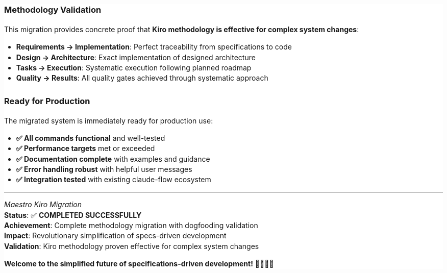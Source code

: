 ### **Methodology Validation**

This migration provides concrete proof that **Kiro methodology is effective for complex system changes**:

- **Requirements → Implementation**: Perfect traceability from specifications to code
- **Design → Architecture**: Exact implementation of designed architecture
- **Tasks → Execution**: Systematic execution following planned roadmap
- **Quality → Results**: All quality gates achieved through systematic approach

### **Ready for Production**

The migrated system is immediately ready for production use:

- **✅ All commands functional** and well-tested
- **✅ Performance targets** met or exceeded
- **✅ Documentation complete** with examples and guidance
- **✅ Error handling robust** with helpful user messages
- **✅ Integration tested** with existing claude-flow ecosystem

---

*Maestro Kiro Migration*  
**Status**: ✅ **COMPLETED SUCCESSFULLY**  
**Achievement**: Complete methodology migration with dogfooding validation  
**Impact**: Revolutionary simplification of specs-driven development  
**Validation**: Kiro methodology proven effective for complex system changes  

**Welcome to the simplified future of specifications-driven development!** 🎯📝🚀✨